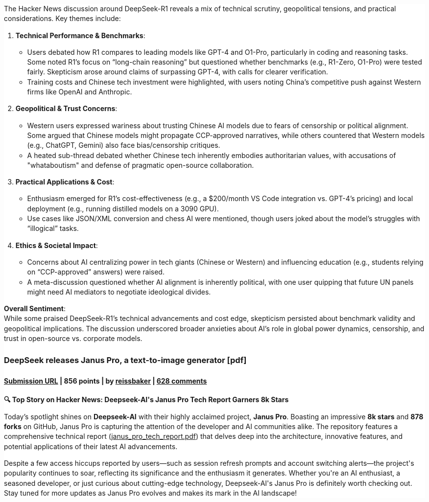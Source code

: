 The Hacker News discussion around DeepSeek-R1 reveals a mix of technical scrutiny, geopolitical tensions, and practical considerations. Key themes include:

1. **Technical Performance & Benchmarks**:  
   - Users debated how R1 compares to leading models like GPT-4 and O1-Pro, particularly in coding and reasoning tasks. Some noted R1’s focus on “long-chain reasoning” but questioned whether benchmarks (e.g., R1-Zero, O1-Pro) were tested fairly. Skepticism arose around claims of surpassing GPT-4, with calls for clearer verification.  
   - Training costs and Chinese tech investment were highlighted, with users noting China’s competitive push against Western firms like OpenAI and Anthropic.  

2. **Geopolitical & Trust Concerns**:  
   - Western users expressed wariness about trusting Chinese AI models due to fears of censorship or political alignment. Some argued that Chinese models might propagate CCP-approved narratives, while others countered that Western models (e.g., ChatGPT, Gemini) also face bias/censorship critiques.  
   - A heated sub-thread debated whether Chinese tech inherently embodies authoritarian values, with accusations of "whataboutism" and defense of pragmatic open-source collaboration.  

3. **Practical Applications & Cost**:  
   - Enthusiasm emerged for R1’s cost-effectiveness (e.g., a $200/month VS Code integration vs. GPT-4’s pricing) and local deployment (e.g., running distilled models on a 3090 GPU).  
   - Use cases like JSON/XML conversion and chess AI were mentioned, though users joked about the model’s struggles with “illogical” tasks.  

4. **Ethics & Societal Impact**:  
   - Concerns about AI centralizing power in tech giants (Chinese or Western) and influencing education (e.g., students relying on “CCP-approved” answers) were raised.  
   - A meta-discussion questioned whether AI alignment is inherently political, with one user quipping that future UN panels might need AI mediators to negotiate ideological divides.  

**Overall Sentiment**:  
While some praised DeepSeek-R1’s technical advancements and cost edge, skepticism persisted about benchmark validity and geopolitical implications. The discussion underscored broader anxieties about AI’s role in global power dynamics, censorship, and trust in open-source vs. corporate models.

### DeepSeek releases Janus Pro, a text-to-image generator [pdf]

#### [Submission URL](https://github.com/deepseek-ai/Janus/blob/main/janus_pro_tech_report.pdf) | 856 points | by [reissbaker](https://news.ycombinator.com/user?id=reissbaker) | [628 comments](https://news.ycombinator.com/item?id=42843131)

**🔍 Top Story on Hacker News: Deepseek-AI's Janus Pro Tech Report Garners 8k Stars**

Today’s spotlight shines on **Deepseek-AI** with their highly acclaimed project, **Janus Pro**. Boasting an impressive **8k stars** and **878 forks** on GitHub, Janus Pro is capturing the attention of the developer and AI communities alike. The repository features a comprehensive technical report ([janus_pro_tech_report.pdf](https://github.com/deepseek-ai/Janus/blob/main/janus_pro_tech_report.pdf)) that delves deep into the architecture, innovative features, and potential applications of their latest AI advancements.

Despite a few access hiccups reported by users—such as session refresh prompts and account switching alerts—the project's popularity continues to soar, reflecting its significance and the enthusiasm it generates. Whether you're an AI enthusiast, a seasoned developer, or just curious about cutting-edge technology, Deepseek-AI's Janus Pro is definitely worth checking out. Stay tuned for more updates as Janus Pro evolves and makes its mark in the AI landscape!
